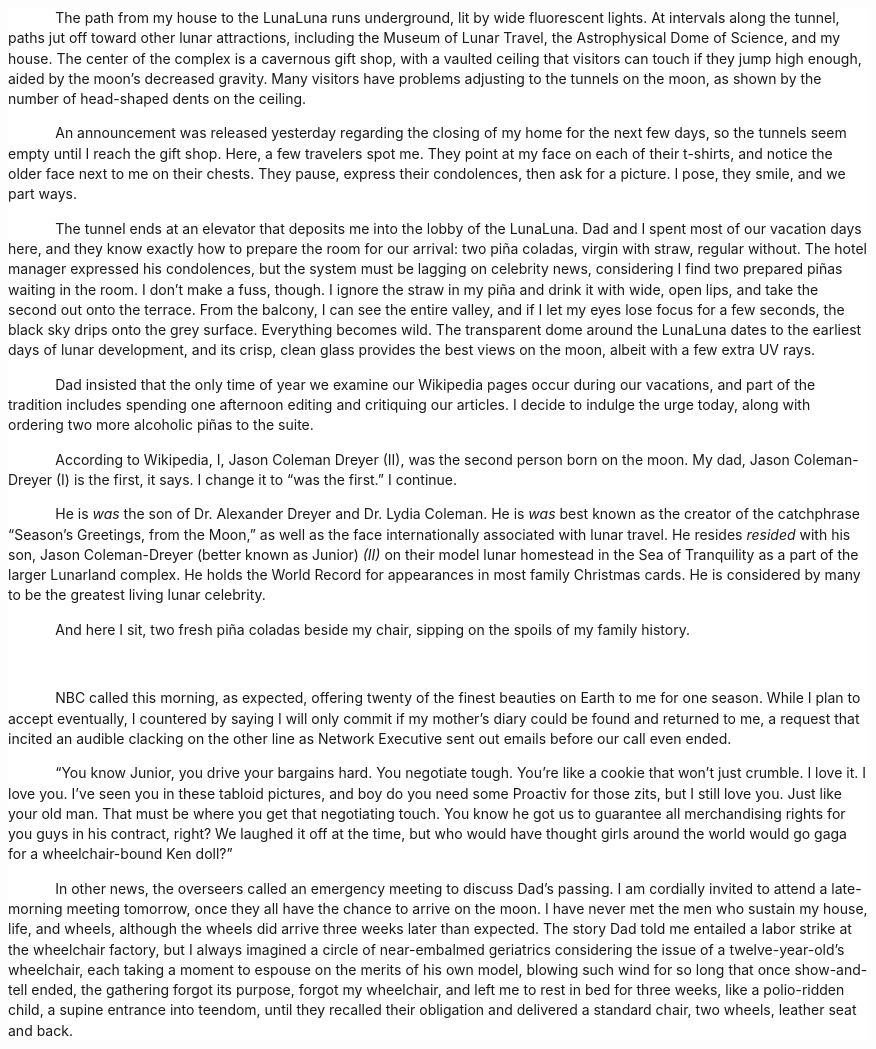              The path from my house to the LunaLuna runs underground, lit by wide fluorescent lights. At intervals along the tunnel, paths jut off toward other lunar attractions, including the Museum of Lunar Travel, the Astrophysical Dome of Science, and my house. The center of the complex is a cavernous gift shop, with a vaulted ceiling that visitors can touch if they jump high enough, aided by the moon’s decreased gravity. Many visitors have problems adjusting to the tunnels on the moon, as shown by the number of head-shaped dents on the ceiling.

             An announcement was released yesterday regarding the closing of my home for the next few days, so the tunnels seem empty until I reach the gift shop. Here, a few travelers spot me. They point at my face on each of their t-shirts, and notice the older face next to me on their chests. They pause, express their condolences, then ask for a picture. I pose, they smile, and we part ways.

             The tunnel ends at an elevator that deposits me into the lobby of the LunaLuna. Dad and I spent most of our vacation days here, and they know exactly how to prepare the room for our arrival: two piña coladas, virgin with straw, regular without. The hotel manager expressed his condolences, but the system must be lagging on celebrity news, considering I find two prepared piñas waiting in the room. I don’t make a fuss, though. I ignore the straw in my piña and drink it with wide, open lips, and take the second out onto the terrace. From the balcony, I can see the entire valley, and if I let my eyes lose focus for a few seconds, the black sky drips onto the grey surface. Everything becomes wild. The transparent dome around the LunaLuna dates to the earliest days of lunar development, and its crisp, clean glass provides the best views on the moon, albeit with a few extra UV rays.

             Dad insisted that the only time of year we examine our Wikipedia pages occur during our vacations, and part of the tradition includes spending one afternoon editing and critiquing our articles. I decide to indulge the urge today, along with ordering two more alcoholic piñas to the suite.

             According to Wikipedia, I, Jason Coleman Dreyer (II), was the second person born on the moon. My dad, Jason Coleman-Dreyer (I) is the first, it says. I change it to “was the first.” I continue.

             He is *was* the son of Dr. Alexander Dreyer and Dr. Lydia Coleman. He is *was* best known as the creator of the catchphrase “Season’s Greetings, from the Moon,” as well as the face internationally associated with lunar travel. He resides *resided* with his son, Jason Coleman-Dreyer (better known as Junior) *(II)* on their model lunar homestead in the Sea of Tranquility as a part of the larger Lunarland complex. He holds the World Record for appearances in most family Christmas cards. He is considered by many to be the greatest living lunar celebrity.

             And here I sit, two fresh piña coladas beside my chair, sipping on the spoils of my family history.

            

             NBC called this morning, as expected, offering twenty of the finest beauties on Earth to me for one season. While I plan to accept eventually, I countered by saying I will only commit if my mother’s diary could be found and returned to me, a request that incited an audible clacking on the other line as Network Executive sent out emails before our call even ended.

             “You know Junior, you drive your bargains hard. You negotiate tough. You’re like a cookie that won’t just crumble. I love it. I love you. I’ve seen you in these tabloid pictures, and boy do you need some Proactiv for those zits, but I still love you. Just like your old man. That must be where you get that negotiating touch. You know he got us to guarantee all merchandising rights for you guys in his contract, right? We laughed it off at the time, but who would have thought girls around the world would go gaga for a wheelchair-bound Ken doll?”

             In other news, the overseers called an emergency meeting to discuss Dad’s passing. I am cordially invited to attend a late-morning meeting tomorrow, once they all have the chance to arrive on the moon. I have never met the men who sustain my house, life, and wheels, although the wheels did arrive three weeks later than expected. The story Dad told me entailed a labor strike at the wheelchair factory, but I always imagined a circle of near-embalmed geriatrics considering the issue of a twelve-year-old’s wheelchair, each taking a moment to espouse on the merits of his own model, blowing such wind for so long that once show-and-tell ended, the gathering forgot its purpose, forgot my wheelchair, and left me to rest in bed for three weeks, like a polio-ridden child, a supine entrance into teendom, until they recalled their obligation and delivered a standard chair, two wheels, leather seat and back.

